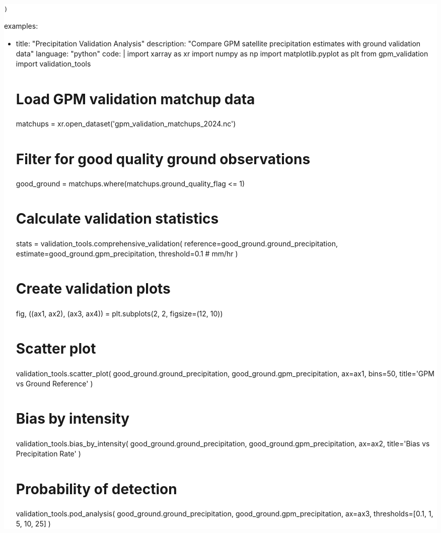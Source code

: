   ```python
  )
  ```

examples:
  - title: "Precipitation Validation Analysis"
    description: "Compare GPM satellite precipitation estimates with ground validation data"
    language: "python"
    code: |
      import xarray as xr
      import numpy as np
      import matplotlib.pyplot as plt
      from gpm_validation import validation_tools
      
      # Load GPM validation matchup data
      matchups = xr.open_dataset('gpm_validation_matchups_2024.nc')
      
      # Filter for good quality ground observations
      good_ground = matchups.where(matchups.ground_quality_flag <= 1)
      
      # Calculate validation statistics
      stats = validation_tools.comprehensive_validation(
          reference=good_ground.ground_precipitation,
          estimate=good_ground.gpm_precipitation,
          threshold=0.1  # mm/hr
      )
      
      # Create validation plots
      fig, ((ax1, ax2), (ax3, ax4)) = plt.subplots(2, 2, figsize=(12, 10))
      
      # Scatter plot
      validation_tools.scatter_plot(
          good_ground.ground_precipitation,
          good_ground.gpm_precipitation,
          ax=ax1, bins=50, title='GPM vs Ground Reference'
      )
      
      # Bias by intensity
      validation_tools.bias_by_intensity(
          good_ground.ground_precipitation,
          good_ground.gpm_precipitation,
          ax=ax2, title='Bias vs Precipitation Rate'
      )
      
      # Probability of detection
      validation_tools.pod_analysis(
          good_ground.ground_precipitation,
          good_ground.gpm_precipitation,
          ax=ax3, thresholds=[0.1, 1, 5, 10, 25]
      )
      
